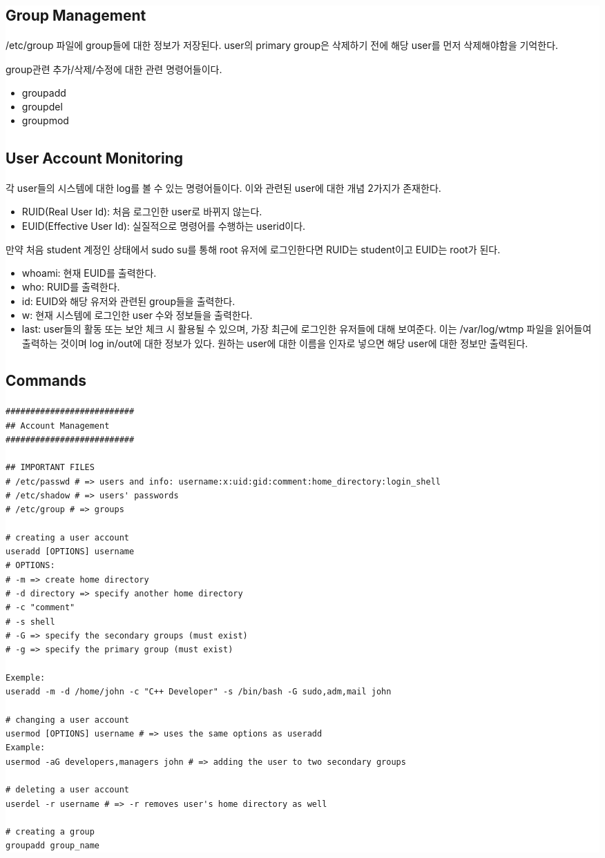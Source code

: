 ## Group Management

/etc/group 파일에 group들에 대한 정보가 저장된다.
user의 primary group은 삭제하기 전에 해당 user를 먼저 삭제해야함을 기억한다.

group관련 추가/삭제/수정에 대한 관련 명령어들이다.

- groupadd
- groupdel
- groupmod

## User Account Monitoring

각 user들의 시스템에 대한 log를 볼 수 있는 명령어들이다.
이와 관련된 user에 대한 개념 2가지가 존재한다.

- RUID(Real User Id): 처음 로그인한 user로 바뀌지 않는다.
- EUID(Effective User Id): 실질적으로 명령어를 수행하는 userid이다.

만약 처음 student 계정인 상태에서 sudo su를 통해 root 유저에 로그인한다면 RUID는 student이고 EUID는 root가 된다.

- whoami: 현재 EUID를 출력한다.
- who: RUID를 출력한다.
- id: EUID와 해당 유저와 관련된 group들을 출력한다.
- w: 현재 시스템에 로그인한 user 수와 정보들을 출력한다.
- last: user들의 활동 또는 보안 체크 시 활용될 수 있으며, 가장 최근에 로그인한 유저들에 대해 보여준다. 이는 /var/log/wtmp 파일을 읽어들여 출력하는 것이며 log in/out에 대한 정보가 있다.
  원하는 user에 대한 이름을 인자로 넣으면 해당 user에 대한 정보만 출력된다.

## Commands

```shell
##########################
## Account Management
##########################

## IMPORTANT FILES
# /etc/passwd # => users and info: username:x:uid:gid:comment:home_directory:login_shell
# /etc/shadow # => users' passwords
# /etc/group # => groups

# creating a user account
useradd [OPTIONS] username
# OPTIONS:
# -m => create home directory
# -d directory => specify another home directory
# -c "comment"
# -s shell
# -G => specify the secondary groups (must exist)
# -g => specify the primary group (must exist)

Exemple:
useradd -m -d /home/john -c "C++ Developer" -s /bin/bash -G sudo,adm,mail john

# changing a user account
usermod [OPTIONS] username # => uses the same options as useradd
Example:
usermod -aG developers,managers john # => adding the user to two secondary groups

# deleting a user account
userdel -r username # => -r removes user's home directory as well

# creating a group
groupadd group_name

```